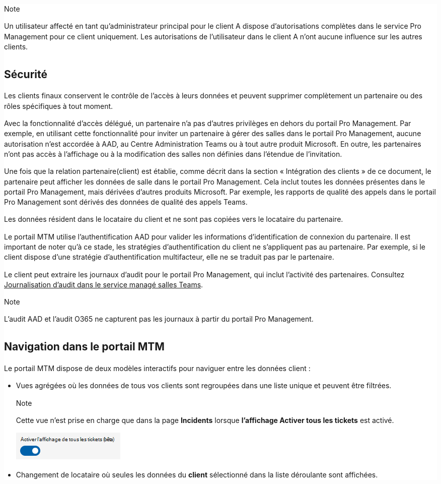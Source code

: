 > [!Note]
> Un utilisateur affecté en tant qu’administrateur principal pour le client A dispose d’autorisations complètes dans le service Pro Management pour ce client uniquement. Les autorisations de l’utilisateur dans le client A n’ont aucune influence sur les autres clients.

## <a name="security"></a>Sécurité

Les clients finaux conservent le contrôle de l’accès à leurs données et peuvent supprimer complètement un partenaire ou des rôles spécifiques à tout moment.

Avec la fonctionnalité d’accès délégué, un partenaire n’a pas d’autres privilèges en dehors du portail Pro Management. Par exemple, en utilisant cette fonctionnalité pour inviter un partenaire à gérer des salles dans le portail Pro Management, aucune autorisation n’est accordée à AAD, au Centre Administration Teams ou à tout autre produit Microsoft. En outre, les partenaires n’ont pas accès à l’affichage ou à la modification des salles non définies dans l’étendue de l’invitation.

Une fois que la relation partenaire(client) est établie, comme décrit dans la section « Intégration des clients » de ce document, le partenaire peut afficher les données de salle dans le portail Pro Management. Cela inclut toutes les données présentes dans le portail Pro Management, mais dérivées d’autres produits Microsoft. Par exemple, les rapports de qualité des appels dans le portail Pro Management sont dérivés des données de qualité des appels Teams.

Les données résident dans le locataire du client et ne sont pas copiées vers le locataire du partenaire. 

Le portail MTM utilise l’authentification AAD pour valider les informations d’identification de connexion du partenaire. Il est important de noter qu’à ce stade, les stratégies d’authentification du client ne s’appliquent pas au partenaire. Par exemple, si le client dispose d’une stratégie d’authentification multifacteur, elle ne se traduit pas par le partenaire.

Le client peut extraire les journaux d’audit pour le portail Pro Management, qui inclut l’activité des partenaires. Consultez [Journalisation d’audit dans le service managé salles Teams](multi-tenant-auditing.md).

> [!Note]
> L’audit AAD et l’audit O365 ne capturent pas les journaux à partir du portail Pro Management.

## <a name="navigating-the-mtm-portal"></a>Navigation dans le portail MTM

Le portail MTM dispose de deux modèles interactifs pour naviguer entre les données client :

- Vues agrégées où les données de tous vos clients sont regroupées dans une liste unique et peuvent être filtrées.

  > [!Note]
  > Cette vue n’est prise en charge que dans la page **Incidents** lorsque **l’affichage Activer tous les tickets** est activé.
  >
  > ![Figure 1](../media/multi-tenant-management-partner-001.png)

 - Changement de locataire où seules les données du **client** sélectionné dans la liste déroulante sont affichées.
